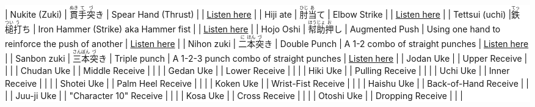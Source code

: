 | Nukite (Zuki)        | <ruby><rb>貫</rb><rt>ぬき</rt><rb>手</rb><rt>て</rt><rb>突</rb><rt>づ</rt><rb>き</rb><rt></rt></ruby>                           | Spear Hand (Thrust)                            |                                                                                                 | [Listen here](https://forvo.com/word/貫手突き/#ja)   |
| Hiji ate             | <ruby><rb>肘</rb><rt>ひじ</rt><rb>当</rb><rt>あ</rt><rb>て</rb><rt></rt></ruby>                                                 | Elbow Strike                                   |                                                                                                 | [Listen here](https://forvo.com/word/肘当て/#ja)     |
| Tettsui (uchi)       | <ruby><rb>鉄</rb><rt>てっ</rt><rb>槌</rb><rt>つい</rt><rb>打</rb><rt>う</rt><rb>ち</rb><rt></rt></ruby>                         | Iron Hammer (Strike) aka Hammer fist           |                                                                                                 | [Listen here](https://forvo.com/word/鉄槌打ち/#ja)   |
| Hojo Oshi            | <ruby><rb>幇</rb><rt>ほう</rt><rb>助</rb><rt>じょ</rt><rb>押</rb><rt>お</rt><rb>し</rb><rt></rt></ruby>                         | Augmented Push                                 | Using one hand to reinforce the push of another                                                 | [Listen here](https://forvo.com/word/幇助押し/#ja)   |
| Nihon zuki           | <ruby><rb>二</rb><rt>に</rt><rb>本</rb><rt>ほん</rt><rb>突</rb><rt>づ</rt><rb>き</rb><rt></rt></ruby>                           | Double Punch                                   | A 1-2 combo of straight punches                                                                 | [Listen here](https://forvo.com/word/二本突き/#ja)   |
| Sanbon zuki          | <ruby><rb>三</rb><rt>さん</rt><rb>本</rb><rt>ぼん</rt><rb>突</rb><rt>づ</rt><rb>き</rb><rt></rt></ruby>                         | Triple punch                                   | A 1-2-3 punch combo of straight punches                                                         | [Listen here](https://forvo.com/word/三本突き/#ja)   |
| Jodan Uke            |                                                                                                                                 | Upper Receive                                  |                                                                                                 |                                                      |
| Chudan Uke           |                                                                                                                                 | Middle Receive                                 |                                                                                                 |                                                      |
| Gedan Uke            |                                                                                                                                 | Lower Receive                                  |                                                                                                 |                                                      |
| Hiki Uke             |                                                                                                                                 | Pulling Receive                                |                                                                                                 |                                                      |
| Uchi Uke             |                                                                                                                                 | Inner Receive                                  |                                                                                                 |                                                      |
| Shotei Uke           |                                                                                                                                 | Palm Heel Receive                              |                                                                                                 |                                                      |
| Koken Uke            |                                                                                                                                 | Wrist-Fist Receive                             |                                                                                                 |                                                      |
| Haishu Uke           |                                                                                                                                 | Back-of-Hand Receive                           |                                                                                                 |                                                      |
| Juu-ji Uke           |                                                                                                                                 | "Character 10" Receive                         |                                                                                                 |                                                      |
| Kosa Uke             |                                                                                                                                 | Cross Receive                                  |                                                                                                 |                                                      |
| Otoshi Uke           |                                                                                                                                 | Dropping Receive                               |                                                                                                 |                                                      |